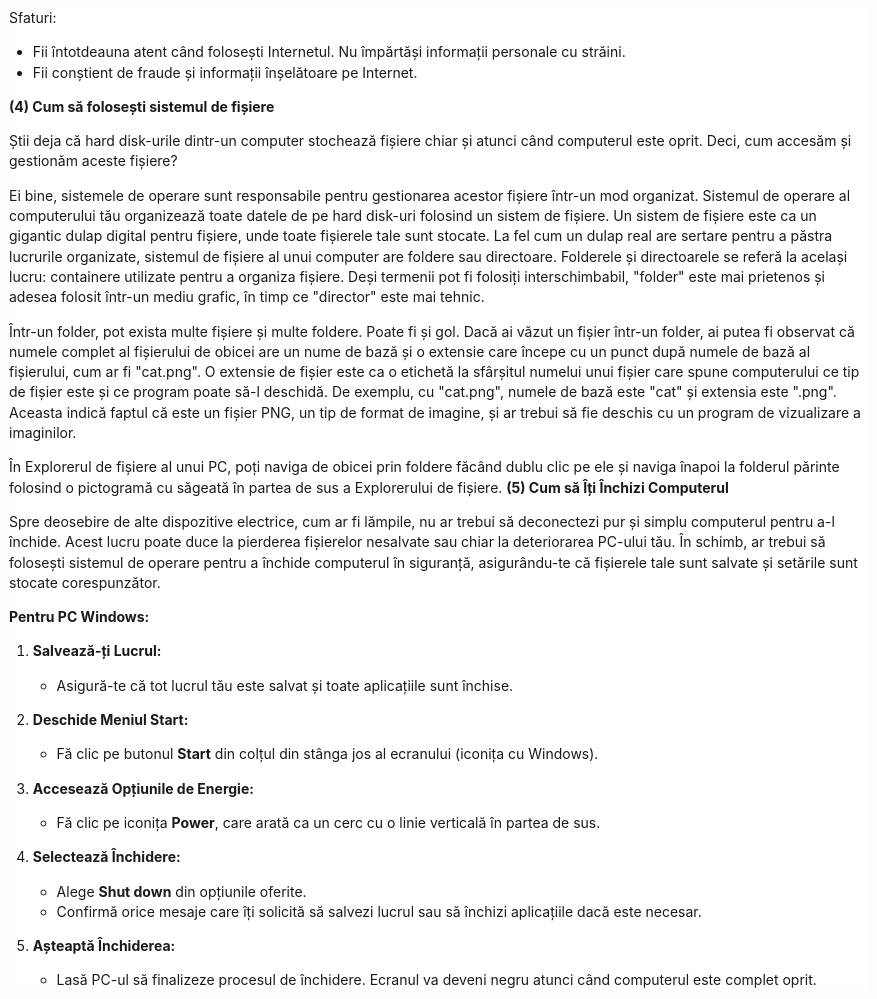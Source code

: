 Sfaturi:

- Fii întotdeauna atent când folosești Internetul. Nu împărtăși informații personale cu străini.
- Fii conștient de fraude și informații înșelătoare pe Internet.

**(4) Cum să folosești sistemul de fișiere**

Știi deja că hard disk-urile dintr-un computer stochează fișiere chiar și atunci când computerul este oprit. Deci, cum accesăm și gestionăm aceste fișiere?

Ei bine, sistemele de operare sunt responsabile pentru gestionarea acestor fișiere într-un mod organizat. Sistemul de operare al computerului tău organizează toate datele de pe hard disk-uri folosind un sistem de fișiere. Un sistem de fișiere este ca un gigantic dulap digital pentru fișiere, unde toate fișierele tale sunt stocate. La fel cum un dulap real are sertare pentru a păstra lucrurile organizate, sistemul de fișiere al unui computer are foldere sau directoare. Folderele și directoarele se referă la același lucru: containere utilizate pentru a organiza fișiere. Deși termenii pot fi folosiți interschimbabil, "folder" este mai prietenos și adesea folosit într-un mediu grafic, în timp ce "director" este mai tehnic.

Într-un folder, pot exista multe fișiere și multe foldere. Poate fi și gol. Dacă ai văzut un fișier într-un folder, ai putea fi observat că numele complet al fișierului de obicei are un nume de bază și o extensie care începe cu un punct după numele de bază al fișierului, cum ar fi "cat.png". O extensie de fișier este ca o etichetă la sfârșitul numelui unui fișier care spune computerului ce tip de fișier este și ce program poate să-l deschidă. De exemplu, cu "cat.png", numele de bază este "cat" și extensia este ".png". Aceasta indică faptul că este un fișier PNG, un tip de format de imagine, și ar trebui să fie deschis cu un program de vizualizare a imaginilor.

În Explorerul de fișiere al unui PC, poți naviga de obicei prin foldere făcând dublu clic pe ele și naviga înapoi la folderul părinte folosind o pictogramă cu săgeată în partea de sus a Explorerului de fișiere.
**(5) Cum să Îți Închizi Computerul**

Spre deosebire de alte dispozitive electrice, cum ar fi lămpile, nu ar trebui să deconectezi pur și simplu computerul pentru a-l închide. Acest lucru poate duce la pierderea fișierelor nesalvate sau chiar la deteriorarea PC-ului tău. În schimb, ar trebui să folosești sistemul de operare pentru a închide computerul în siguranță, asigurându-te că fișierele tale sunt salvate și setările sunt stocate corespunzător.

**Pentru PC Windows:**

1. **Salvează-ți Lucrul:**
   - Asigură-te că tot lucrul tău este salvat și toate aplicațiile sunt închise.

2. **Deschide Meniul Start:**
   - Fă clic pe butonul **Start** din colțul din stânga jos al ecranului (iconița cu Windows).

3. **Accesează Opțiunile de Energie:**
   - Fă clic pe iconița **Power**, care arată ca un cerc cu o linie verticală în partea de sus.

4. **Selectează Închidere:**
   - Alege **Shut down** din opțiunile oferite.
   - Confirmă orice mesaje care îți solicită să salvezi lucrul sau să închizi aplicațiile dacă este necesar.

5. **Așteaptă Închiderea:**
   - Lasă PC-ul să finalizeze procesul de închidere. Ecranul va deveni negru atunci când computerul este complet oprit.
